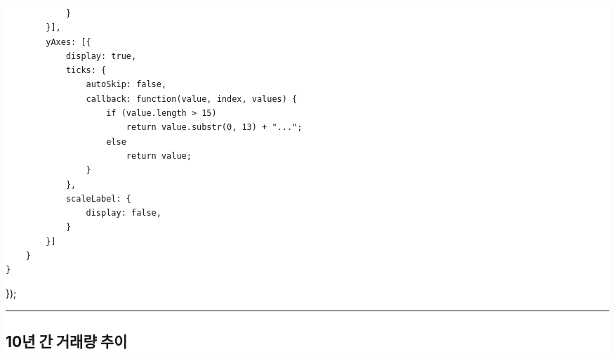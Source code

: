                 }
            }],
            yAxes: [{
                display: true,
                ticks: {
                    autoSkip: false,
                    callback: function(value, index, values) {
                        if (value.length > 15)
                            return value.substr(0, 13) + "...";
                        else
                            return value;
                    }
                },
                scaleLabel: {
                    display: false,
                }
            }]
        }
    }
});

</script>


---

## 10년 간 거래량 추이


<div style="width:100%;">
    <canvas id="deal_progress" height="250"></canvas>
</div>

<script>
new Chart(document.getElementById("deal_progress"), {
    type: 'line',
    data: {
        labels: ['200812','200901','200902','200903','200904','200905','200906','200907','200908','200909','200910','200911','200912','201001','201002','201003','201004','201005','201006','201007','201008','201009','201010','201011','201012','201101','201102','201103','201104','201105','201106','201107','201108','201109','201110','201111','201112','201201','201202','201203','201204','201205','201206','201207','201208','201209','201210','201211','201212','201301','201302','201303','201304','201305','201306','201307','201308','201309','201310','201311','201312','201401','201402','201403','201404','201405','201406','201407','201408','201409','201410','201411','201412','201501','201502','201503','201504','201505','201506','201507','201508','201509','201510','201511','201512','201601','201602','201603','201604','201605','201606','201607','201608','201609','201610','201611','201612','201701','201702','201703','201704','201705','201706','201707','201708','201709','201710','201711','201712','201801','201802','201803','201804','201805','201806','201807','201808','201809','201810','201811','201812'],
        datasets: [{
            label: '실거래 수',
            pointRadius: 1,
            data: [12, 14, 17, 23, 11, 12, 13, 12, 17, 20, 20, 17, 12, 17, 10, 24, 25, 10, 6, 7, 7, 16, 26, 26, 25, 24, 23, 22, 16, 12, 35, 20, 25, 25, 14, 21, 25, 12, 17, 19, 14, 15, 17, 15, 10, 12, 16, 27, 16, 11, 29, 19, 24, 22, 36, 8, 17, 9, 14, 20, 24, 21, 20, 27, 17, 14, 20, 18, 25, 33, 33, 19, 22, 22, 32, 39, 29, 32, 26, 17, 25, 21, 28, 24, 19, 37, 30, 24, 24, 21, 18, 24, 24, 19, 25, 17, 30, 23, 30, 41, 23, 24, 35, 29, 20, 24, 15, 18, 23, 18, 24, 32, 19, 17, 18, 14, 12, 23, 22, 13, 9],
            borderColor: "rgba(255, 201, 14, 1)",
            backgroundColor: "rgba(255, 201, 14, 0.5)",
            fill: true,
        }]
    },
    options: {
        responsive: true,
        title: {
            display: true,